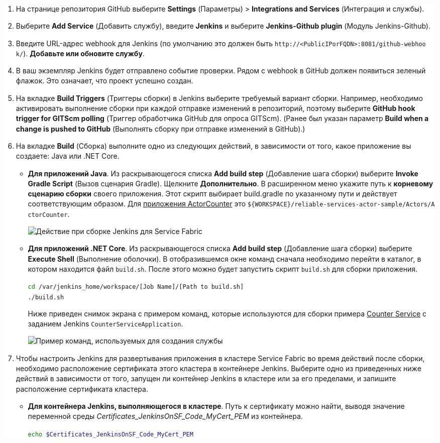    1. На странице репозитория GitHub выберите **Settings** (Параметры)  > **Integrations and Services** (Интеграция и службы).

   1. Выберите **Add Service** (Добавить службу), введите **Jenkins** и выберите **Jenkins-Github plugin** (Модуль Jenkins-Github).

   1. Введите URL-адрес webhook для Jenkins (по умолчанию это должен быть `http://<PublicIPorFQDN>:8081/github-webhook/`). **Добавьте или обновите службу**.

   1. В ваш экземпляр Jenkins будет отправлено событие проверки. Рядом с webhook в GitHub должен появиться зеленый флажок. Это означает, что проект успешно создан.

1. На вкладке **Build Triggers** (Триггеры сборки) в Jenkins выберите требуемый вариант сборки. Например, необходимо активировать выполнение сборки при каждой отправке изменений в репозиторий, поэтому выберите **GitHub hook trigger for GITScm polling** (Триггер обработчика GitHub для опроса GITScm). (Ранее был указан параметр **Build when a change is pushed to GitHub** (Выполнять сборку при отправке изменений в GitHub).)
1. На вкладке **Build** (Сборка) выполните одно из следующих действий, в зависимости от того, какое приложение вы создаете: Java или .NET Core.

   * **Для приложений Java**. Из раскрывающегося списка **Add build step** (Добавление шага сборки) выберите **Invoke Gradle Script** (Вызов сценария Gradle). Щелкните **Дополнительно**. В расширенном меню укажите путь к **корневому сценарию сборки** своего приложения. Этот скрипт выбирает build.gradle по указанному пути и действует соответствующим образом. Для [приложения ActorCounter](https://github.com/Azure-Samples/service-fabric-java-getting-started/tree/master/reliable-services-actor-sample/Actors/ActorCounter) это `${WORKSPACE}/reliable-services-actor-sample/Actors/ActorCounter`.

     ![Действие при сборке Jenkins для Service Fabric](./media/deploy-to-service-fabric-cluster/build-step.png)

   * **Для приложений .NET Core**. Из раскрывающегося списка **Add build step** (Добавление шага сборки) выберите **Execute Shell** (Выполнение оболочки). В отобразившемся окне команд сначала необходимо перейти в каталог, в котором находится файл `build.sh`. После этого можно будет запустить скрипт `build.sh` для сборки приложения.

      ```sh
      cd /var/jenkins_home/workspace/[Job Name]/[Path to build.sh]  
      ./build.sh
      ```

     Ниже приведен снимок экрана с примером команд, которые используются для сборки примера [Counter Service](https://github.com/Azure-Samples/service-fabric-dotnet-core-getting-started/tree/master/Services/CounterService) с заданием Jenkins `CounterServiceApplication`.

      ![Пример команд, используемых для создания службы](./media/deploy-to-service-fabric-cluster/build-step-dotnet.png)

1. Чтобы настроить Jenkins для развертывания приложения в кластере Service Fabric во время действий после сборки, необходимо расположение сертификата этого кластера в контейнере Jenkins. Выберите одно из приведенных ниже действий в зависимости от того, запущен ли контейнер Jenkins в кластере или за его пределами, и запишите расположение сертификата кластера.

   * **Для контейнера Jenkins, выполняющегося в кластере**. Путь к сертификату можно найти, выводя значение переменной среды *Certificates_JenkinsOnSF_Code_MyCert_PEM* из контейнера.

      ```sh
      echo $Certificates_JenkinsOnSF_Code_MyCert_PEM
      ```
   
